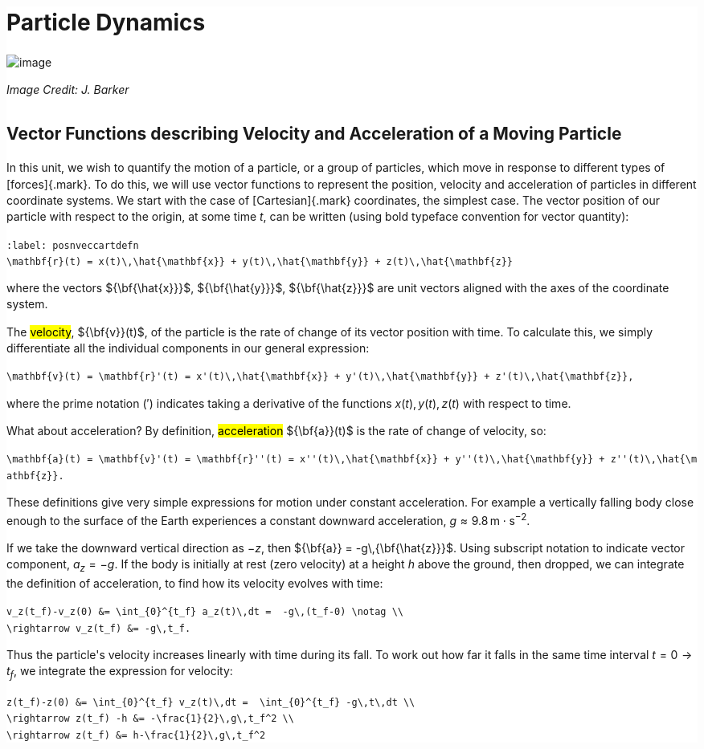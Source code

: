# Particle Dynamics

![image](Figs/particlemotionillust.jpg)

*Image Credit: J. Barker*

## Vector Functions describing Velocity and Acceleration of a Moving Particle

In this unit, we wish to quantify the motion of a particle, or a group
of particles, which move in response to different types of
[forces]{.mark}. To do this, we will use vector functions to represent
the position, velocity and acceleration of particles in different
coordinate systems. We start with the case of [Cartesian]{.mark}
coordinates, the simplest case. The vector position of our particle with
respect to the origin, at some time $t$, can be written (using bold
typeface convention for vector quantity):

```{math}
:label: posnveccartdefn
\mathbf{r}(t) = x(t)\,\hat{\mathbf{x}} + y(t)\,\hat{\mathbf{y}} + z(t)\,\hat{\mathbf{z}}
``` 
where the vectors
${\bf{\hat{x}}}$, ${\bf{\hat{y}}}$, ${\bf{\hat{z}}}$
are unit vectors aligned with the axes of the coordinate system.

The <mark>velocity</mark>, ${\bf{v}}(t)$, of the particle is the
rate of change of its vector position with time. To calculate this, we
simply differentiate all the individual components in our general
expression:

```{math}
\mathbf{v}(t) = \mathbf{r}'(t) = x'(t)\,\hat{\mathbf{x}} + y'(t)\,\hat{\mathbf{y}} + z'(t)\,\hat{\mathbf{z}},
``` 
where the prime notation ($'$) indicates taking a
derivative of the functions $x(t), y(t), z(t)$ with respect to time.

What about acceleration? By definition, <mark>acceleration</mark>
${\bf{a}}(t)$ is the rate of change of velocity, so:
```{math}
\mathbf{a}(t) = \mathbf{v}'(t) = \mathbf{r}''(t) = x''(t)\,\hat{\mathbf{x}} + y''(t)\,\hat{\mathbf{y}} + z''(t)\,\hat{\mathbf{z}}.
```

These definitions give very simple expressions for motion under constant acceleration. For example a vertically falling body close enough to the surface of the Earth experiences a constant downward acceleration, $g \approx 9.8\,\mathrm{m\cdot s^{-2}}$. 

If we take the downward vertical direction as $-z$, then ${\bf{a}} = -g\,{\bf{\hat{z}}}$. Using subscript notation to indicate vector component, $a_z = -g$. If the body is initially at rest (zero velocity) at a height $h$ above the ground, then dropped, we can integrate the definition of acceleration, to find how its velocity evolves with time: 
```{math}
v_z(t_f)-v_z(0) &= \int_{0}^{t_f} a_z(t)\,dt =  -g\,(t_f-0) \notag \\
\rightarrow v_z(t_f) &= -g\,t_f.
``` 
Thus the particle's velocity increases linearly with time during its fall. To work out how far it falls in the same time interval $t=0\rightarrow t_f$, we integrate the expression for velocity:
```{math}
z(t_f)-z(0) &= \int_{0}^{t_f} v_z(t)\,dt =  \int_{0}^{t_f} -g\,t\,dt \\
\rightarrow z(t_f) -h &= -\frac{1}{2}\,g\,t_f^2 \\
\rightarrow z(t_f) &= h-\frac{1}{2}\,g\,t_f^2
``` 
